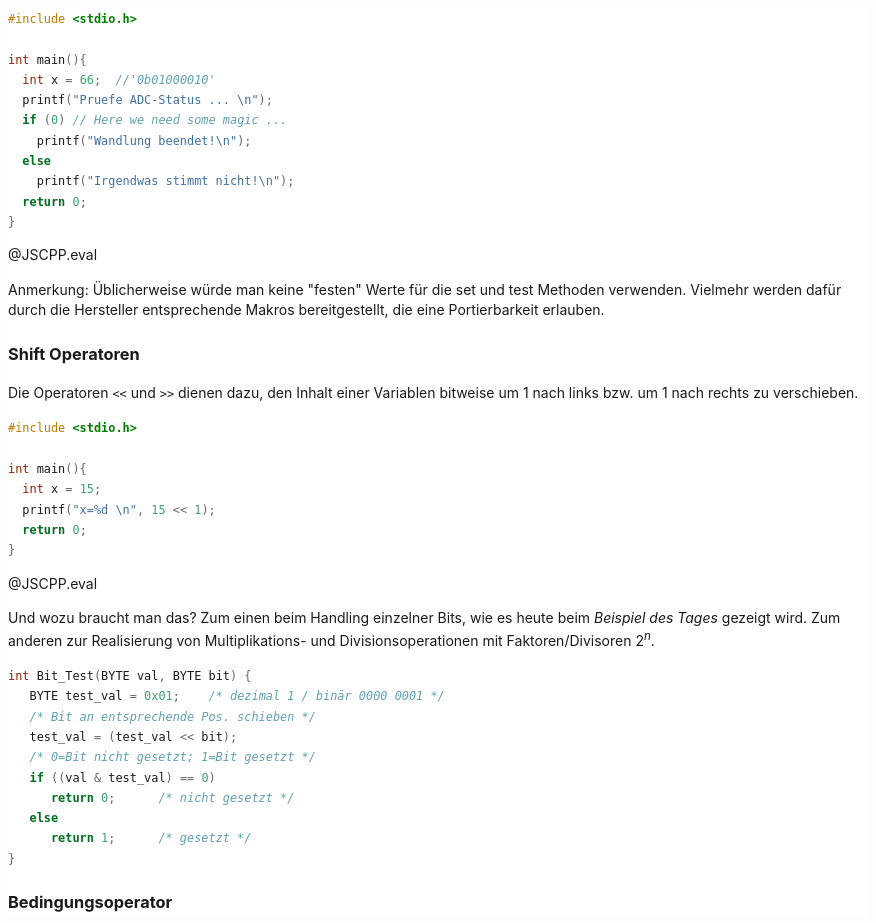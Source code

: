 ```cpp                                       Logic.c
#include <stdio.h>

int main(){
  int x = 66;  //'0b01000010'
  printf("Pruefe ADC-Status ... \n");
  if (0) // Here we need some magic ...
    printf("Wandlung beendet!\n");
  else
    printf("Irgendwas stimmt nicht!\n");
  return 0;
}
```
@JSCPP.eval

Anmerkung: Üblicherweise würde man keine "festen" Werte für die set und test
Methoden verwenden. Vielmehr werden dafür durch die Hersteller entsprechende
Makros bereitgestellt, die eine Portierbarkeit erlauben.

### Shift Operatoren

Die Operatoren `<<` und `>>` dienen dazu, den Inhalt einer Variablen bitweise um
1 nach links bzw. um 1 nach rechts zu verschieben.

```cpp                            IncrementDecrement.c
#include <stdio.h>

int main(){
  int x = 15;
  printf("x=%d \n", 15 << 1);
  return 0;
}
```
@JSCPP.eval

Und wozu braucht man das? Zum einen beim Handling einzelner Bits, wie es heute
beim *Beispiel des Tages* gezeigt wird. Zum anderen zur Realisierung von
Multiplikations- und Divisionsoperationen mit Faktoren/Divisoren $2^n$.

```cpp                            Bit_Test.c
int Bit_Test(BYTE val, BYTE bit) {
   BYTE test_val = 0x01;    /* dezimal 1 / binär 0000 0001 */
   /* Bit an entsprechende Pos. schieben */
   test_val = (test_val << bit);
   /* 0=Bit nicht gesetzt; 1=Bit gesetzt */
   if ((val & test_val) == 0)
      return 0;      /* nicht gesetzt */
   else
      return 1;      /* gesetzt */
}
```

### Bedingungsoperator
